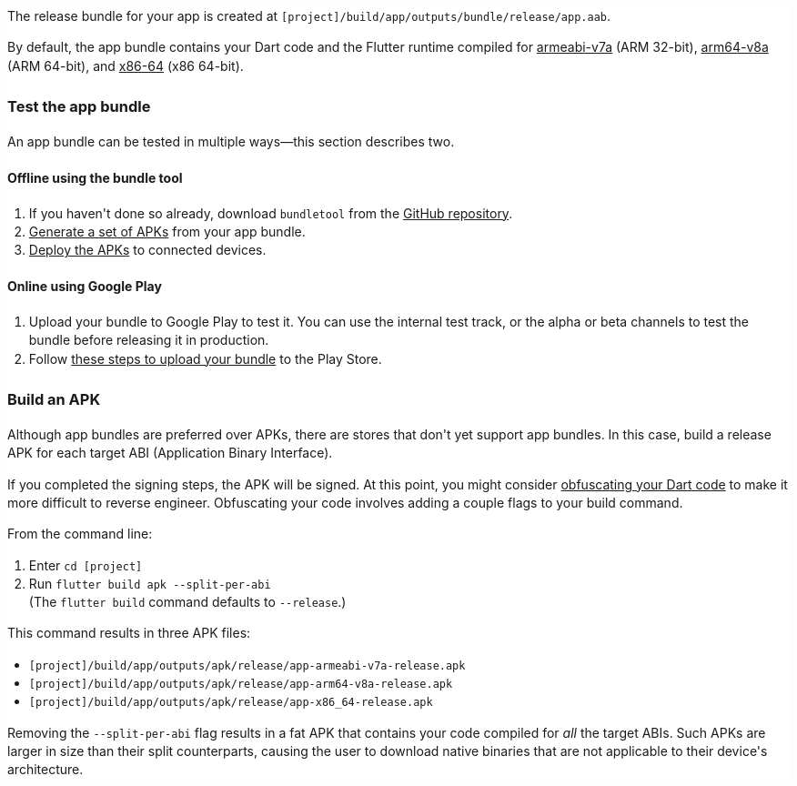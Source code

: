 The release bundle for your app is created at
`[project]/build/app/outputs/bundle/release/app.aab`.

By default, the app bundle contains your Dart code and the Flutter
runtime compiled for [armeabi-v7a][] (ARM 32-bit), [arm64-v8a][]
(ARM 64-bit), and [x86-64][] (x86 64-bit).

### Test the app bundle

An app bundle can be tested in multiple ways&mdash;this section
describes two.

#### Offline using the bundle tool

1. If you haven't done so already, download `bundletool` from the
   [GitHub repository][].
1. [Generate a set of APKs][apk-set] from your app bundle.
1. [Deploy the APKs][apk-deploy] to connected devices.

#### Online using Google Play

1. Upload your bundle to Google Play to test it.
   You can use the internal test track,
   or the alpha or beta channels to test the bundle before
   releasing it in production.
2. Follow [these steps to upload your bundle][upload-bundle]
   to the Play Store.

### Build an APK

Although app bundles are preferred over APKs, there are stores
that don't yet support app bundles. In this case, build a release
APK for each target ABI (Application Binary Interface).

If you completed the signing steps,
the APK will be signed.
At this point, you might consider [obfuscating your Dart code][]
to make it more difficult to reverse engineer. Obfuscating
your code involves adding a couple flags to your build command.

From the command line:

1. Enter `cd [project]`<br>
1. Run `flutter build apk --split-per-abi`<br>
   (The `flutter build` command defaults to `--release`.)

This command results in three APK files:

* `[project]/build/app/outputs/apk/release/app-armeabi-v7a-release.apk`
* `[project]/build/app/outputs/apk/release/app-arm64-v8a-release.apk`
* `[project]/build/app/outputs/apk/release/app-x86_64-release.apk`

Removing the `--split-per-abi` flag results in a fat APK that contains
your code compiled for _all_ the target ABIs. Such APKs are larger in
size than their split counterparts, causing the user to download
native binaries that are not applicable to their device's architecture.


[apk-deploy]: {{site.android-dev}}/studio/command-line/bundletool#deploy_with_bundletool
[apk-set]: {{site.android-dev}}/studio/command-line/bundletool#generate_apks
[application ID]: {{site.android-dev}}/studio/build/application-id
[applicationtag]: {{site.android-dev}}/guide/topics/manifest/application-element
[arm64-v8a]: {{site.android-dev}}/ndk/guides/abis#arm64-v8a
[armeabi-v7a]: {{site.android-dev}}/ndk/guides/abis#v7a
[bundle]: {{site.android-dev}}/guide/app-bundle
[configuration qualifiers]: {{site.android-dev}}/guide/topics/resources/providing-resources#AlternativeResources
[crash-issue]: https://issuetracker.google.com/issues/147096055
[fat APK]: https://en.wikipedia.org/wiki/Fat_binary
[Flutter wiki]: {{site.repo.flutter}}/wiki
[flutter_launcher_icons]: {{site.pub}}/packages/flutter_launcher_icons
[Getting Started guide for Android]: {{site.material}}/develop/android/mdc-android
[GitHub repository]: {{site.github}}/google/bundletool/releases/latest
[Google Maven]: https://maven.google.com/web/index.html#com.google.android.material:material
[gradlebuild]: {{site.android-dev}}/studio/build/#module-level
[Issue 9253]: {{site.github}}/flutter/flutter/issues/9253
[Issue 18494]: {{site.github}}/flutter/flutter/issues/18494
[launchericons]: {{site.material}}/styles/icons
[manifest]: {{site.android-dev}}/guide/topics/manifest/manifest-intro
[manifesttag]: {{site.android-dev}}/guide/topics/manifest/manifest-element
[multidex-docs]: {{site.android-dev}}/studio/build/multidex
[multidex-keep]: {{site.android-dev}}/studio/build/multidex#keep
[obfuscating your Dart code]: {{site.url}}/deployment/obfuscate
[official Play Store documentation]: https://support.google.com/googleplay/android-developer/answer/7384423?hl=en
[permissiontag]: {{site.android-dev}}/guide/topics/manifest/uses-permission-element
[Platform Views]: {{site.url}}/platform-integration/android/platform-views
[play]: {{site.android-dev}}/distribute/googleplay/start
[plugin]: {{site.android-dev}}/studio/releases/gradle-plugin
[R8]: {{site.android-dev}}/studio/build/shrink-code
[Sign your app]: https://developer.android.com/studio/publish/app-signing.html#generate-key
[upload-bundle]: {{site.android-dev}}/studio/publish/upload-bundle
[Version your app]: {{site.android-dev}}/studio/publish/versioning
[versions]: {{site.android-dev}}/studio/publish/versioning
[versions-minsdk]: {{site.android-dev}}/studio/publish/versioning#minsdkversion
[x86-64]: {{site.android-dev}}/ndk/guides/abis#86-64